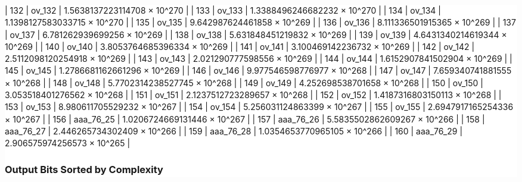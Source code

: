 | 132 | ov_132 | 1.5638137223114708 × 10^270 |
| 133 | ov_133 | 1.3388496246682232 × 10^270 |
| 134 | ov_134 | 1.1398127583033715 × 10^270 |
| 135 | ov_135 | 9.642987624461858 × 10^269 |
| 136 | ov_136 | 8.111336501915365 × 10^269 |
| 137 | ov_137 | 6.781262939699256 × 10^269 |
| 138 | ov_138 | 5.631848451219832 × 10^269 |
| 139 | ov_139 | 4.6431340214619344 × 10^269 |
| 140 | ov_140 | 3.8053764685396334 × 10^269 |
| 141 | ov_141 | 3.100469142236732 × 10^269 |
| 142 | ov_142 | 2.5112098120254918 × 10^269 |
| 143 | ov_143 | 2.021290777598556 × 10^269 |
| 144 | ov_144 | 1.6152907841502904 × 10^269 |
| 145 | ov_145 | 1.2786681162661296 × 10^269 |
| 146 | ov_146 | 9.977546598776977 × 10^268 |
| 147 | ov_147 | 7.659340741881555 × 10^268 |
| 148 | ov_148 | 5.7702314238527745 × 10^268 |
| 149 | ov_149 | 4.252698538701658 × 10^268 |
| 150 | ov_150 | 3.053518401276562 × 10^268 |
| 151 | ov_151 | 2.1237512723289657 × 10^268 |
| 152 | ov_152 | 1.4187316803150113 × 10^268 |
| 153 | ov_153 | 8.980611705529232 × 10^267 |
| 154 | ov_154 | 5.256031124863399 × 10^267 |
| 155 | ov_155 | 2.6947917165254336 × 10^267 |
| 156 | aaa_76_25 | 1.0206724669131446 × 10^267 |
| 157 | aaa_76_26 | 5.5835502862609267 × 10^266 |
| 158 | aaa_76_27 | 2.446265734302409 × 10^266 |
| 159 | aaa_76_28 | 1.0354653770965105 × 10^266 |
| 160 | aaa_76_29 | 2.906575974256573 × 10^265 |

### Output Bits Sorted by Complexity
